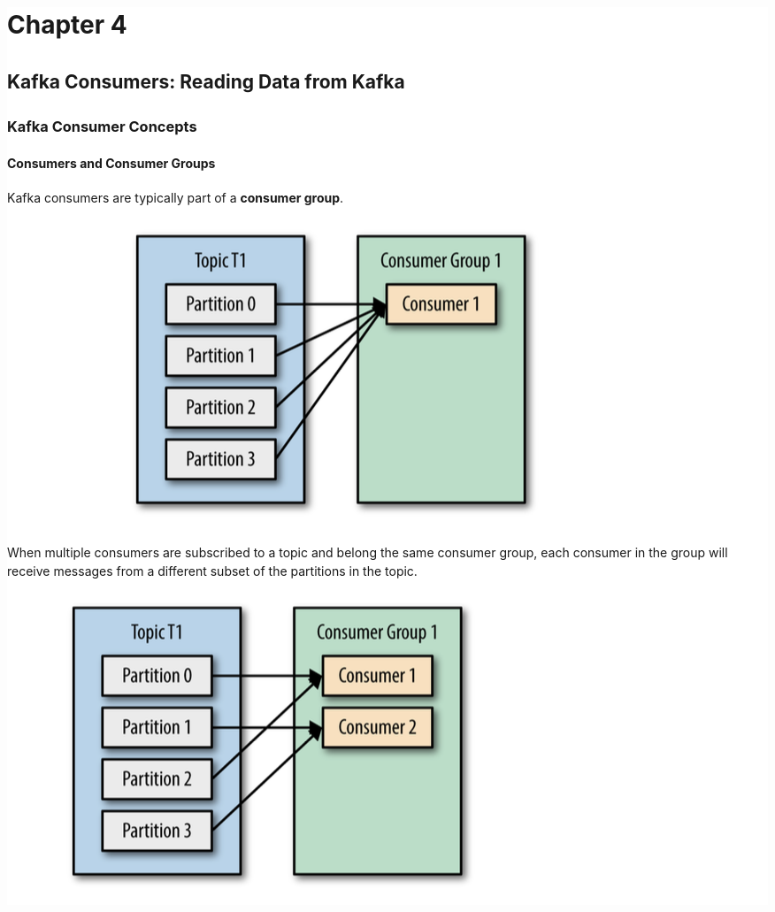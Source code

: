 # Chapter 4

## Kafka Consumers: Reading Data from Kafka

### Kafka Consumer Concepts

#### Consumers and Consumer Groups

Kafka consumers are typically part of a **consumer group**.

![](./docs/one-consumer.png)

When multiple consumers are subscribed to a topic and belong the same consumer group,
each consumer in the group will receive messages from a different subset of the
partitions in the topic.

![](./docs/multiple-consumers.png)
